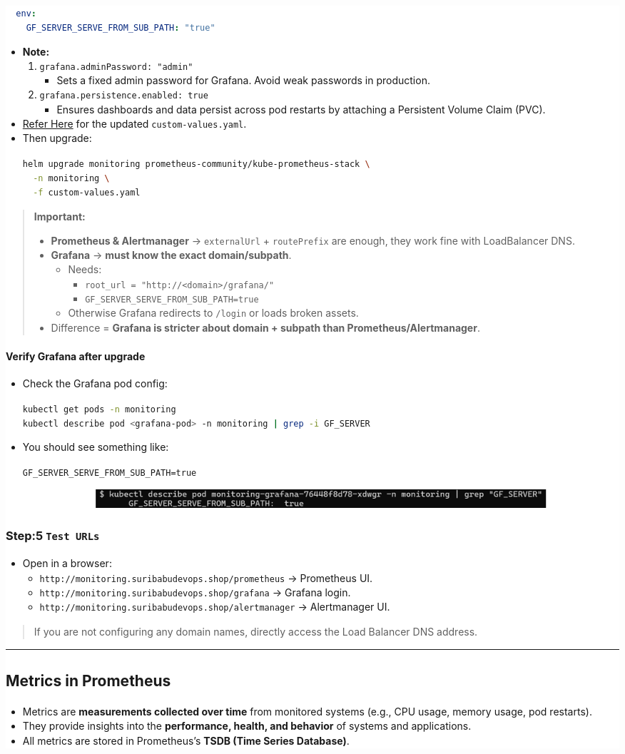   ```yaml
    env:
      GF_SERVER_SERVE_FROM_SUB_PATH: "true"
  ```
  * **Note:**
    1. `grafana.adminPassword: "admin"`  
       * Sets a fixed admin password for Grafana. Avoid weak passwords in production.
    2. `grafana.persistence.enabled: true`  
       * Ensures dashboards and data persist across pod restarts by attaching a Persistent Volume Claim (PVC).
* [Refer Here](https://github.com/SuriBabuKola/Observability/commit/05c7e780349290e566ab7723144b15db0bf060a7) for the updated `custom-values.yaml`.
* Then upgrade:
  ```bash
  helm upgrade monitoring prometheus-community/kube-prometheus-stack \
    -n monitoring \
    -f custom-values.yaml
  ```
> **Important:**
>   * **Prometheus & Alertmanager** → `externalUrl` + `routePrefix` are enough, they work fine with LoadBalancer DNS.
>   * **Grafana** → **must know the exact domain/subpath**.
>     * Needs:   
>       * `root_url = "http://<domain>/grafana/"`
>       * `GF_SERVER_SERVE_FROM_SUB_PATH=true`
>     * Otherwise Grafana redirects to `/login` or loads broken assets.
>  * Difference = **Grafana is stricter about domain + subpath than Prometheus/Alertmanager**.
#### Verify Grafana after upgrade
* Check the Grafana pod config:
  ```bash
  kubectl get pods -n monitoring
  kubectl describe pod <grafana-pod> -n monitoring | grep -i GF_SERVER
  ```
* You should see something like:
  ```
  GF_SERVER_SERVE_FROM_SUB_PATH=true
  ```
  ![preview](./Images/Observability06.png)
### Step:5 `Test URLs`
* Open in a browser:
  * `http://monitoring.suribabudevops.shop/prometheus` → Prometheus UI.
  * `http://monitoring.suribabudevops.shop/grafana` → Grafana login.
  * `http://monitoring.suribabudevops.shop/alertmanager` → Alertmanager UI.
> If you are not configuring any domain names, directly access the Load Balancer DNS address.

---

## Metrics in Prometheus
* Metrics are **measurements collected over time** from monitored systems (e.g., CPU usage, memory usage, pod restarts).
* They provide insights into the **performance, health, and behavior** of systems and applications.
* All metrics are stored in Prometheus’s **TSDB (Time Series Database)**.
